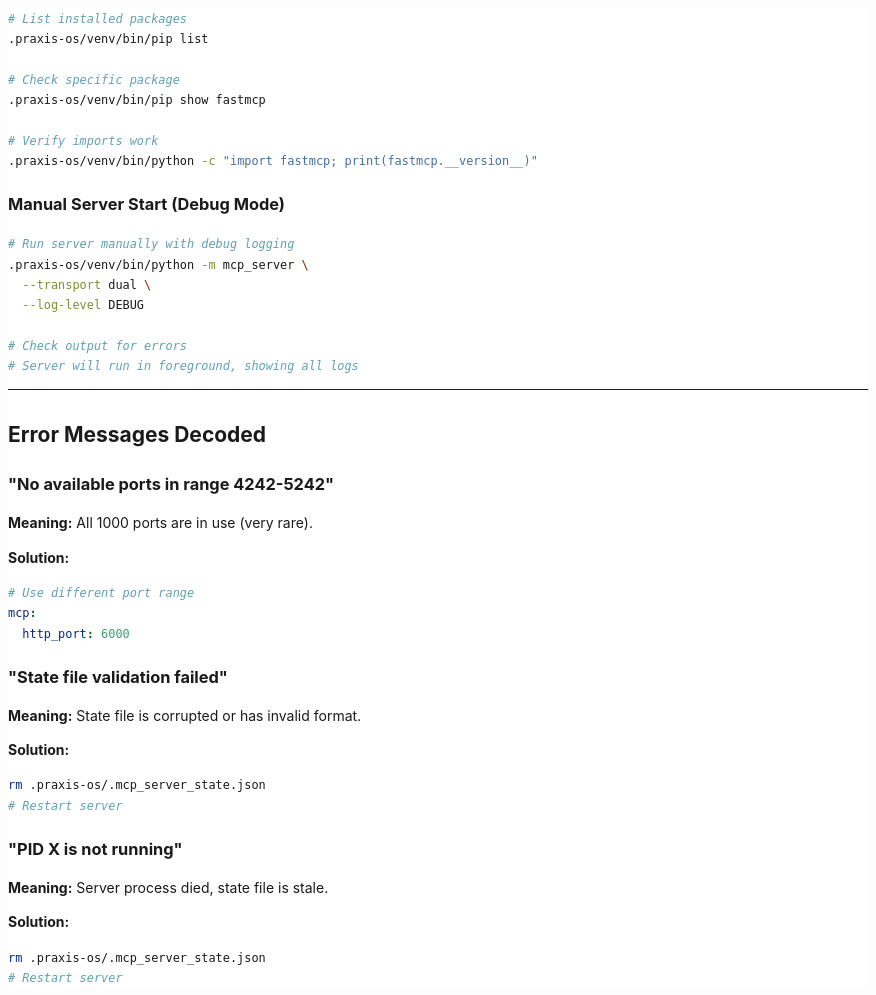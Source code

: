 ```bash
# List installed packages
.praxis-os/venv/bin/pip list

# Check specific package
.praxis-os/venv/bin/pip show fastmcp

# Verify imports work
.praxis-os/venv/bin/python -c "import fastmcp; print(fastmcp.__version__)"
```

### Manual Server Start (Debug Mode)

```bash
# Run server manually with debug logging
.praxis-os/venv/bin/python -m mcp_server \
  --transport dual \
  --log-level DEBUG

# Check output for errors
# Server will run in foreground, showing all logs
```

---

## Error Messages Decoded

### "No available ports in range 4242-5242"

**Meaning:** All 1000 ports are in use (very rare).

**Solution:**
```yaml
# Use different port range
mcp:
  http_port: 6000
```

### "State file validation failed"

**Meaning:** State file is corrupted or has invalid format.

**Solution:**
```bash
rm .praxis-os/.mcp_server_state.json
# Restart server
```

### "PID X is not running"

**Meaning:** Server process died, state file is stale.

**Solution:**
```bash
rm .praxis-os/.mcp_server_state.json
# Restart server
```
